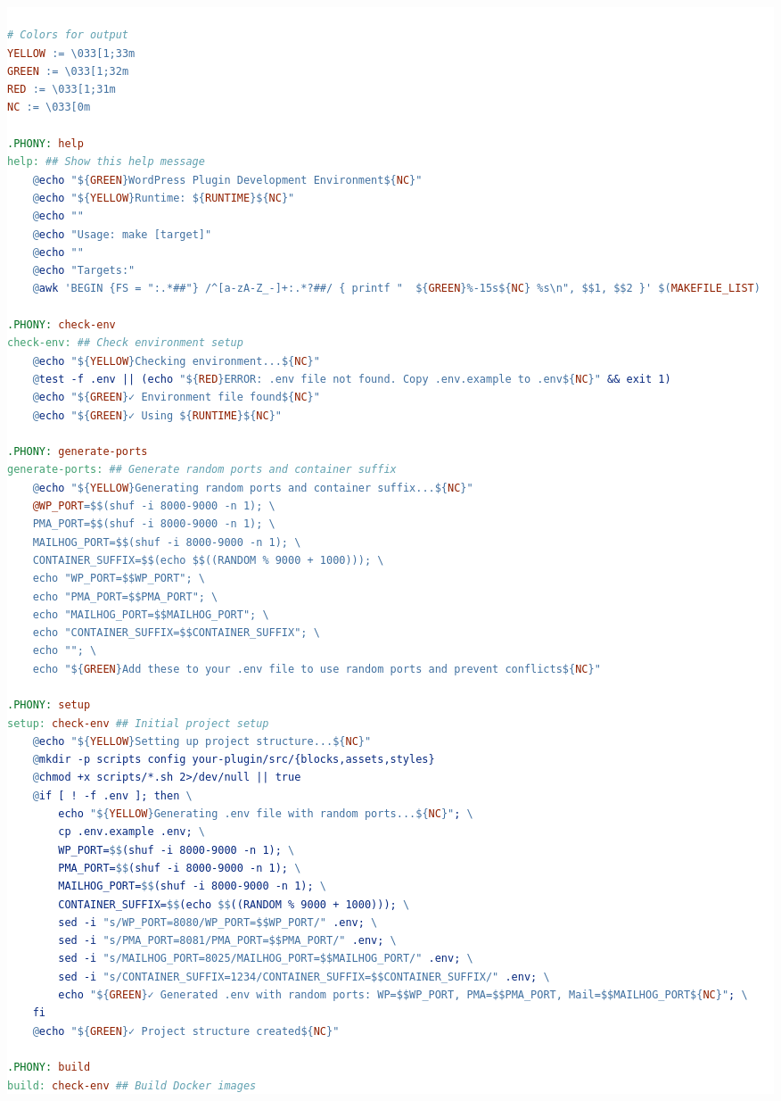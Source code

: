 ```makefile

# Colors for output
YELLOW := \033[1;33m
GREEN := \033[1;32m
RED := \033[1;31m
NC := \033[0m

.PHONY: help
help: ## Show this help message
	@echo "${GREEN}WordPress Plugin Development Environment${NC}"
	@echo "${YELLOW}Runtime: ${RUNTIME}${NC}"
	@echo ""
	@echo "Usage: make [target]"
	@echo ""
	@echo "Targets:"
	@awk 'BEGIN {FS = ":.*##"} /^[a-zA-Z_-]+:.*?##/ { printf "  ${GREEN}%-15s${NC} %s\n", $$1, $$2 }' $(MAKEFILE_LIST)

.PHONY: check-env
check-env: ## Check environment setup
	@echo "${YELLOW}Checking environment...${NC}"
	@test -f .env || (echo "${RED}ERROR: .env file not found. Copy .env.example to .env${NC}" && exit 1)
	@echo "${GREEN}✓ Environment file found${NC}"
	@echo "${GREEN}✓ Using ${RUNTIME}${NC}"

.PHONY: generate-ports
generate-ports: ## Generate random ports and container suffix
	@echo "${YELLOW}Generating random ports and container suffix...${NC}"
	@WP_PORT=$$(shuf -i 8000-9000 -n 1); \
	PMA_PORT=$$(shuf -i 8000-9000 -n 1); \
	MAILHOG_PORT=$$(shuf -i 8000-9000 -n 1); \
	CONTAINER_SUFFIX=$$(echo $$((RANDOM % 9000 + 1000))); \
	echo "WP_PORT=$$WP_PORT"; \
	echo "PMA_PORT=$$PMA_PORT"; \
	echo "MAILHOG_PORT=$$MAILHOG_PORT"; \
	echo "CONTAINER_SUFFIX=$$CONTAINER_SUFFIX"; \
	echo ""; \
	echo "${GREEN}Add these to your .env file to use random ports and prevent conflicts${NC}"

.PHONY: setup
setup: check-env ## Initial project setup
	@echo "${YELLOW}Setting up project structure...${NC}"
	@mkdir -p scripts config your-plugin/src/{blocks,assets,styles}
	@chmod +x scripts/*.sh 2>/dev/null || true
	@if [ ! -f .env ]; then \
		echo "${YELLOW}Generating .env file with random ports...${NC}"; \
		cp .env.example .env; \
		WP_PORT=$$(shuf -i 8000-9000 -n 1); \
		PMA_PORT=$$(shuf -i 8000-9000 -n 1); \
		MAILHOG_PORT=$$(shuf -i 8000-9000 -n 1); \
		CONTAINER_SUFFIX=$$(echo $$((RANDOM % 9000 + 1000))); \
		sed -i "s/WP_PORT=8080/WP_PORT=$$WP_PORT/" .env; \
		sed -i "s/PMA_PORT=8081/PMA_PORT=$$PMA_PORT/" .env; \
		sed -i "s/MAILHOG_PORT=8025/MAILHOG_PORT=$$MAILHOG_PORT/" .env; \
		sed -i "s/CONTAINER_SUFFIX=1234/CONTAINER_SUFFIX=$$CONTAINER_SUFFIX/" .env; \
		echo "${GREEN}✓ Generated .env with random ports: WP=$$WP_PORT, PMA=$$PMA_PORT, Mail=$$MAILHOG_PORT${NC}"; \
	fi
	@echo "${GREEN}✓ Project structure created${NC}"

.PHONY: build
build: check-env ## Build Docker images
```